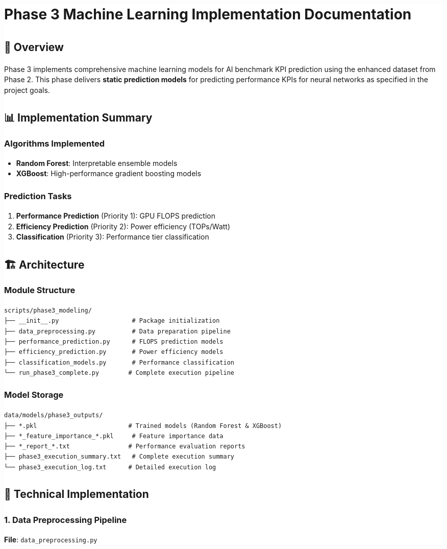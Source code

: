 # Phase 3 Machine Learning Implementation Documentation

## 🎯 Overview

Phase 3 implements comprehensive machine learning models for AI benchmark KPI prediction using the enhanced dataset from Phase 2. This phase delivers **static prediction models** for predicting performance KPIs for neural networks as specified in the project goals.

## 📊 Implementation Summary

### **Algorithms Implemented**
- **Random Forest**: Interpretable ensemble models
- **XGBoost**: High-performance gradient boosting models

### **Prediction Tasks**
1. **Performance Prediction** (Priority 1): GPU FLOPS prediction
2. **Efficiency Prediction** (Priority 2): Power efficiency (TOPs/Watt)
3. **Classification** (Priority 3): Performance tier classification

## 🏗️ Architecture

### **Module Structure**
```
scripts/phase3_modeling/
├── __init__.py                    # Package initialization
├── data_preprocessing.py          # Data preparation pipeline
├── performance_prediction.py      # FLOPS prediction models
├── efficiency_prediction.py       # Power efficiency models
├── classification_models.py       # Performance classification
└── run_phase3_complete.py        # Complete execution pipeline
```

### **Model Storage**
```
data/models/phase3_outputs/
├── *.pkl                         # Trained models (Random Forest & XGBoost)
├── *_feature_importance_*.pkl     # Feature importance data
├── *_report_*.txt                # Performance evaluation reports
├── phase3_execution_summary.txt   # Complete execution summary
└── phase3_execution_log.txt      # Detailed execution log
```

## 🔧 Technical Implementation

### **1. Data Preprocessing Pipeline**

**File**: `data_preprocessing.py`
